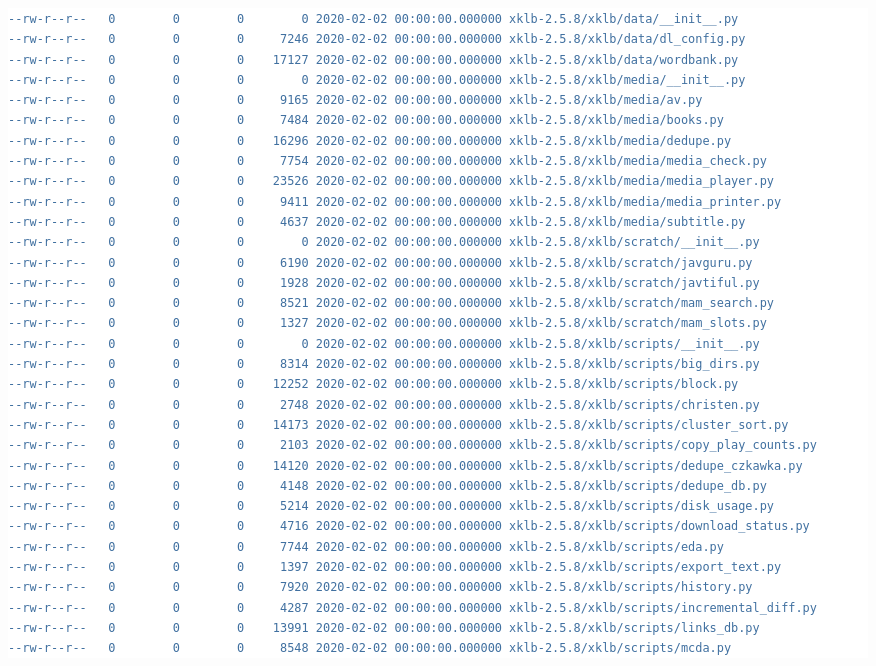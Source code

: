 ```diff
--rw-r--r--   0        0        0        0 2020-02-02 00:00:00.000000 xklb-2.5.8/xklb/data/__init__.py
--rw-r--r--   0        0        0     7246 2020-02-02 00:00:00.000000 xklb-2.5.8/xklb/data/dl_config.py
--rw-r--r--   0        0        0    17127 2020-02-02 00:00:00.000000 xklb-2.5.8/xklb/data/wordbank.py
--rw-r--r--   0        0        0        0 2020-02-02 00:00:00.000000 xklb-2.5.8/xklb/media/__init__.py
--rw-r--r--   0        0        0     9165 2020-02-02 00:00:00.000000 xklb-2.5.8/xklb/media/av.py
--rw-r--r--   0        0        0     7484 2020-02-02 00:00:00.000000 xklb-2.5.8/xklb/media/books.py
--rw-r--r--   0        0        0    16296 2020-02-02 00:00:00.000000 xklb-2.5.8/xklb/media/dedupe.py
--rw-r--r--   0        0        0     7754 2020-02-02 00:00:00.000000 xklb-2.5.8/xklb/media/media_check.py
--rw-r--r--   0        0        0    23526 2020-02-02 00:00:00.000000 xklb-2.5.8/xklb/media/media_player.py
--rw-r--r--   0        0        0     9411 2020-02-02 00:00:00.000000 xklb-2.5.8/xklb/media/media_printer.py
--rw-r--r--   0        0        0     4637 2020-02-02 00:00:00.000000 xklb-2.5.8/xklb/media/subtitle.py
--rw-r--r--   0        0        0        0 2020-02-02 00:00:00.000000 xklb-2.5.8/xklb/scratch/__init__.py
--rw-r--r--   0        0        0     6190 2020-02-02 00:00:00.000000 xklb-2.5.8/xklb/scratch/javguru.py
--rw-r--r--   0        0        0     1928 2020-02-02 00:00:00.000000 xklb-2.5.8/xklb/scratch/javtiful.py
--rw-r--r--   0        0        0     8521 2020-02-02 00:00:00.000000 xklb-2.5.8/xklb/scratch/mam_search.py
--rw-r--r--   0        0        0     1327 2020-02-02 00:00:00.000000 xklb-2.5.8/xklb/scratch/mam_slots.py
--rw-r--r--   0        0        0        0 2020-02-02 00:00:00.000000 xklb-2.5.8/xklb/scripts/__init__.py
--rw-r--r--   0        0        0     8314 2020-02-02 00:00:00.000000 xklb-2.5.8/xklb/scripts/big_dirs.py
--rw-r--r--   0        0        0    12252 2020-02-02 00:00:00.000000 xklb-2.5.8/xklb/scripts/block.py
--rw-r--r--   0        0        0     2748 2020-02-02 00:00:00.000000 xklb-2.5.8/xklb/scripts/christen.py
--rw-r--r--   0        0        0    14173 2020-02-02 00:00:00.000000 xklb-2.5.8/xklb/scripts/cluster_sort.py
--rw-r--r--   0        0        0     2103 2020-02-02 00:00:00.000000 xklb-2.5.8/xklb/scripts/copy_play_counts.py
--rw-r--r--   0        0        0    14120 2020-02-02 00:00:00.000000 xklb-2.5.8/xklb/scripts/dedupe_czkawka.py
--rw-r--r--   0        0        0     4148 2020-02-02 00:00:00.000000 xklb-2.5.8/xklb/scripts/dedupe_db.py
--rw-r--r--   0        0        0     5214 2020-02-02 00:00:00.000000 xklb-2.5.8/xklb/scripts/disk_usage.py
--rw-r--r--   0        0        0     4716 2020-02-02 00:00:00.000000 xklb-2.5.8/xklb/scripts/download_status.py
--rw-r--r--   0        0        0     7744 2020-02-02 00:00:00.000000 xklb-2.5.8/xklb/scripts/eda.py
--rw-r--r--   0        0        0     1397 2020-02-02 00:00:00.000000 xklb-2.5.8/xklb/scripts/export_text.py
--rw-r--r--   0        0        0     7920 2020-02-02 00:00:00.000000 xklb-2.5.8/xklb/scripts/history.py
--rw-r--r--   0        0        0     4287 2020-02-02 00:00:00.000000 xklb-2.5.8/xklb/scripts/incremental_diff.py
--rw-r--r--   0        0        0    13991 2020-02-02 00:00:00.000000 xklb-2.5.8/xklb/scripts/links_db.py
--rw-r--r--   0        0        0     8548 2020-02-02 00:00:00.000000 xklb-2.5.8/xklb/scripts/mcda.py
```